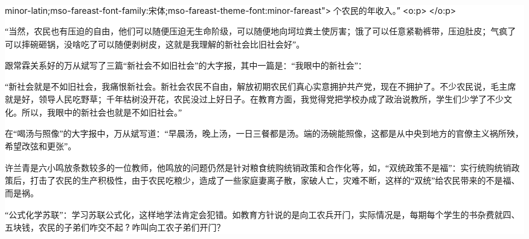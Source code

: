 minor-latin;mso-fareast-font-family:宋体;mso-fareast-theme-font:minor-fareast">
   个农民的年收入。”
  </span>
  <o:p>
  </o:p>
 </p>
 <p class="MsoNormal">
  <span lang="ZH-CN" style="font-family:宋体;mso-ascii-font-family:
Calibri;mso-ascii-theme-font:minor-latin;mso-fareast-font-family:宋体;mso-fareast-theme-font:
minor-fareast">
   “当然，农民也有压迫的自由，他们可以随便压迫无生命阶级，可以随便地向坷垃粪土使厉害；饿了可以任意紧勒裤带，压迫肚皮；气疯了可以摔碗砸锅，没啥吃了可以随便剥树皮，这就是我理解的新社会比旧社会好”。
  </span>
  <o:p>
  </o:p>
 </p>
 <p class="MsoNormal">
  <span lang="ZH-CN" style="font-family:宋体;mso-ascii-font-family:
Calibri;mso-ascii-theme-font:minor-latin;mso-fareast-font-family:宋体;mso-fareast-theme-font:
minor-fareast">
   跟常霖关系好的万从斌写了三篇“新社会不如旧社会”的大字报，其中一篇是：“我眼中的新社会”：
  </span>
  <o:p>
  </o:p>
 </p>
 <p class="MsoNormal">
  <span lang="ZH-CN" style="font-family:宋体;mso-ascii-font-family:
Calibri;mso-ascii-theme-font:minor-latin;mso-fareast-font-family:宋体;mso-fareast-theme-font:
minor-fareast">
   “新社会就是不如旧社会，我痛恨新社会。新社会农民不自由，解放初期农民们真心实意拥护共产党，现在不拥护了。不少农民说，毛主席就是好，领导人民吃野草；千年枯树没开花，农民没过上好日子。在教育方面，我觉得党把学校办成了政治说教所，学生们少学了不少文化。所以，我眼中的新社会也就是不如旧社会。”
  </span>
  <o:p>
  </o:p>
 </p>
 <p class="MsoNormal">
  <span lang="ZH-CN" style="font-family:宋体;mso-ascii-font-family:
Calibri;mso-ascii-theme-font:minor-latin;mso-fareast-font-family:宋体;mso-fareast-theme-font:
minor-fareast">
   在“喝汤与照像”的大字报中，万从斌写道：“早晨汤，晚上汤，一日三餐都是汤。端的汤碗能照像，这都是从中央到地方的官僚主义祸所殃，希望改弦和更张”。
  </span>
  <o:p>
  </o:p>
 </p>
 <p class="MsoNormal">
  <span lang="ZH-CN" style="font-family:宋体;mso-ascii-font-family:
Calibri;mso-ascii-theme-font:minor-latin;mso-fareast-font-family:宋体;mso-fareast-theme-font:
minor-fareast">
   许兰青是六小鸣放条数较多的一位教师，他鸣放的问题仍然是针对粮食统购统销政策和合作化等，如，“双统政策不是福”：实行统购统销政策后，打击了农民的生产积极性，由于农民吃粮少，造成了一些家庭妻离子散，家破人亡，灾难不断，这样的“双统”给农民带来的不是福、而是祸。
  </span>
  <o:p>
  </o:p>
 </p>
 <p class="MsoNormal">
  <span lang="ZH-CN" style="font-family:宋体;mso-ascii-font-family:
Calibri;mso-ascii-theme-font:minor-latin;mso-fareast-font-family:宋体;mso-fareast-theme-font:
minor-fareast">
   “公式化学苏联”：学习苏联公式化，这样地学法肯定会犯错。如教育方针说的是向工农兵开门，实际情况是，每期每个学生的书杂费就四、五块钱，农民的子弟们咋交不起
  </span>
  ?
  <span lang="ZH-CN" style="font-family:宋体;mso-ascii-font-family:Calibri;mso-ascii-theme-font:
minor-latin;mso-fareast-font-family:宋体;mso-fareast-theme-font:minor-fareast">
   咋叫向工农子弟们开门？
  </span>